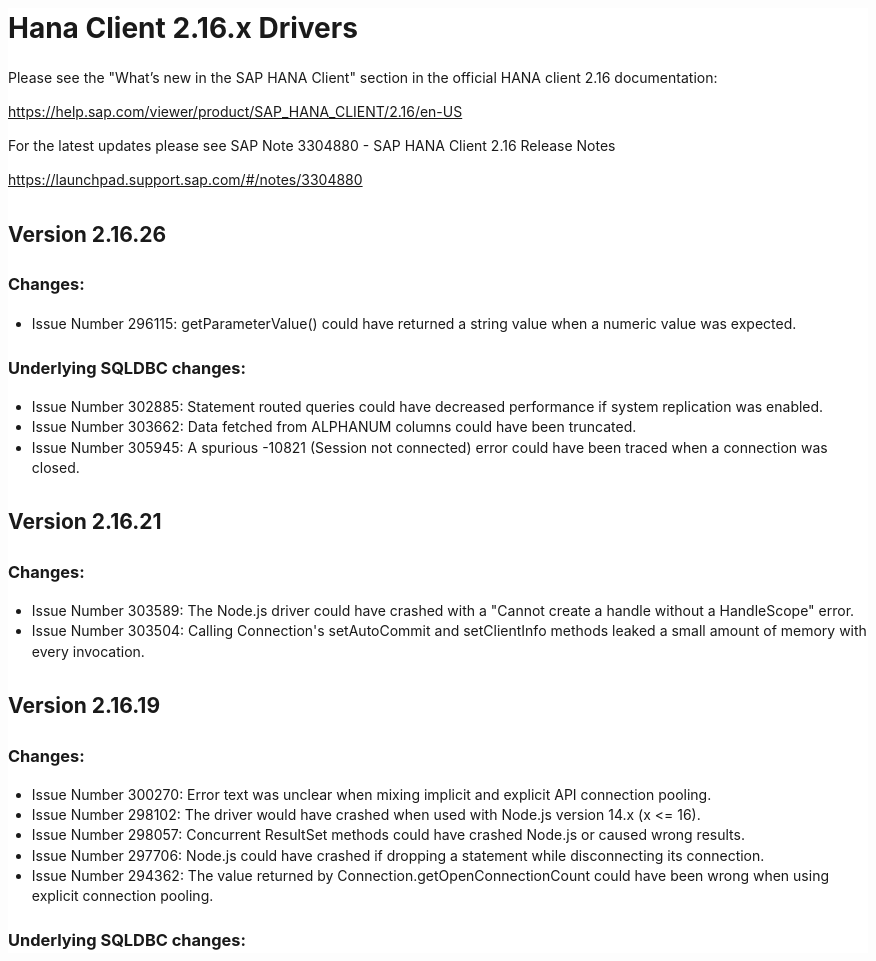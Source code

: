 # Hana Client 2.16.x Drivers

Please see the "What’s new in the SAP HANA Client" section in the official HANA client 2.16 documentation:

https://help.sap.com/viewer/product/SAP_HANA_CLIENT/2.16/en-US

For the latest updates please see SAP Note 3304880 - SAP HANA Client 2.16 Release Notes

https://launchpad.support.sap.com/#/notes/3304880

## Version 2.16.26

### Changes:

 - Issue Number 296115: getParameterValue() could have returned a string value when a numeric value was expected.

### Underlying SQLDBC changes:

 - Issue Number 302885: Statement routed queries could have decreased performance if system replication was enabled.
 - Issue Number 303662: Data fetched from ALPHANUM columns could have been truncated.
 - Issue Number 305945: A spurious -10821 (Session not connected) error could have been traced when a connection was closed.

## Version 2.16.21

### Changes:

 - Issue Number 303589: The Node.js driver could have crashed with a "Cannot create a handle without a HandleScope" error.
 - Issue Number 303504: Calling Connection's setAutoCommit and setClientInfo methods leaked a small amount of memory with every invocation.

## Version 2.16.19

### Changes:

 - Issue Number 300270: Error text was unclear when mixing implicit and explicit API connection pooling.
 - Issue Number 298102: The driver would have crashed when used with Node.js version 14.x (x <= 16).
 - Issue Number 298057: Concurrent ResultSet methods could have crashed Node.js or caused wrong results.
 - Issue Number 297706: Node.js could have crashed if dropping a statement while disconnecting its connection.
 - Issue Number 294362: The value returned by Connection.getOpenConnectionCount could have been wrong when using explicit connection pooling.

### Underlying SQLDBC changes:
